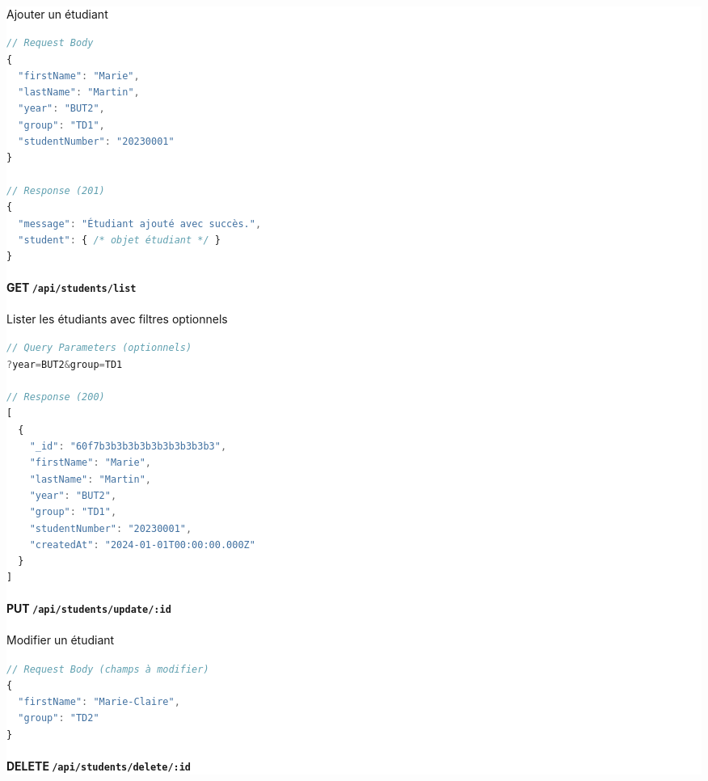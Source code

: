 Ajouter un étudiant

```javascript
// Request Body
{
  "firstName": "Marie",
  "lastName": "Martin",
  "year": "BUT2",
  "group": "TD1",
  "studentNumber": "20230001"
}

// Response (201)
{
  "message": "Étudiant ajouté avec succès.",
  "student": { /* objet étudiant */ }
}
```

#### GET `/api/students/list`

Lister les étudiants avec filtres optionnels

```javascript
// Query Parameters (optionnels)
?year=BUT2&group=TD1

// Response (200)
[
  {
    "_id": "60f7b3b3b3b3b3b3b3b3b3b3",
    "firstName": "Marie",
    "lastName": "Martin",
    "year": "BUT2",
    "group": "TD1",
    "studentNumber": "20230001",
    "createdAt": "2024-01-01T00:00:00.000Z"
  }
]
```

#### PUT `/api/students/update/:id`

Modifier un étudiant

```javascript
// Request Body (champs à modifier)
{
  "firstName": "Marie-Claire",
  "group": "TD2"
}
```

#### DELETE `/api/students/delete/:id`
